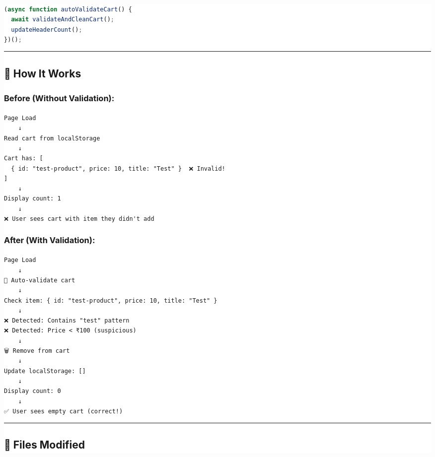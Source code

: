 ```javascript
(async function autoValidateCart() {
  await validateAndCleanCart();
  updateHeaderCount();
})();
```

---

## 🎯 How It Works

### Before (Without Validation):

```
Page Load
    ↓
Read cart from localStorage
    ↓
Cart has: [
  { id: "test-product", price: 10, title: "Test" }  ❌ Invalid!
]
    ↓
Display count: 1
    ↓
❌ User sees cart with item they didn't add
```

### After (With Validation):

```
Page Load
    ↓
🔄 Auto-validate cart
    ↓
Check item: { id: "test-product", price: 10, title: "Test" }
    ↓
❌ Detected: Contains "test" pattern
❌ Detected: Price < ₹100 (suspicious)
    ↓
🗑️ Remove from cart
    ↓
Update localStorage: []
    ↓
Display count: 0
    ↓
✅ User sees empty cart (correct!)
```

---

## 📁 Files Modified
